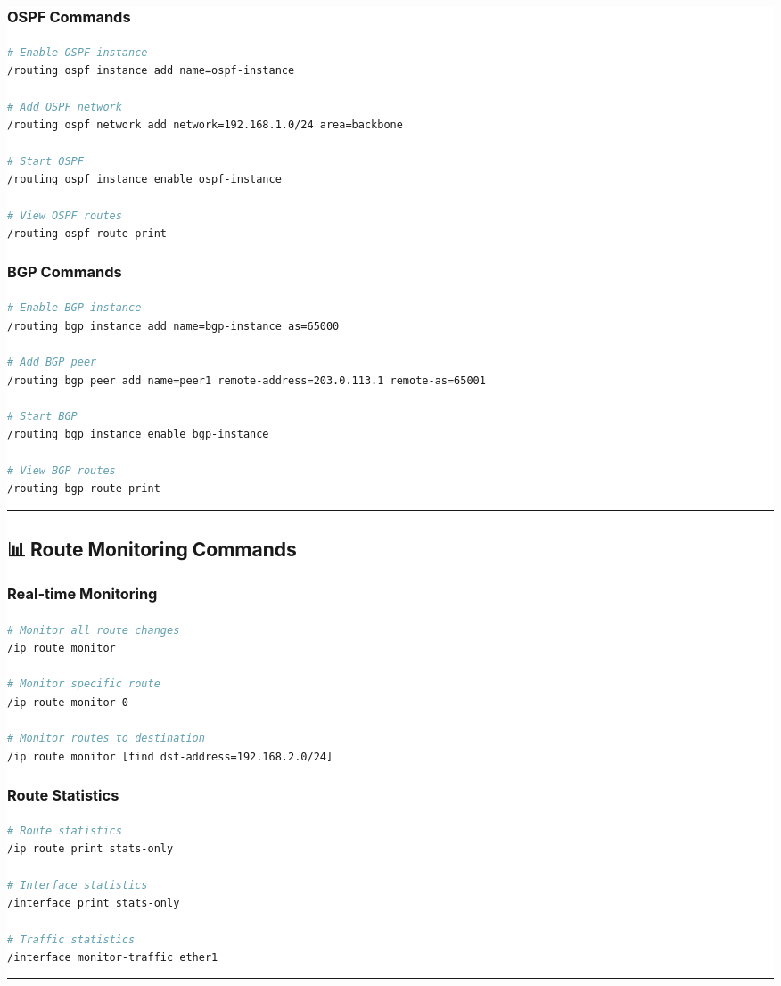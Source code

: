 ### **OSPF Commands**
```bash
# Enable OSPF instance
/routing ospf instance add name=ospf-instance

# Add OSPF network
/routing ospf network add network=192.168.1.0/24 area=backbone

# Start OSPF
/routing ospf instance enable ospf-instance

# View OSPF routes
/routing ospf route print
```

### **BGP Commands**
```bash
# Enable BGP instance
/routing bgp instance add name=bgp-instance as=65000

# Add BGP peer
/routing bgp peer add name=peer1 remote-address=203.0.113.1 remote-as=65001

# Start BGP
/routing bgp instance enable bgp-instance

# View BGP routes
/routing bgp route print
```

---

## 📊 Route Monitoring Commands

### **Real-time Monitoring**
```bash
# Monitor all route changes
/ip route monitor

# Monitor specific route
/ip route monitor 0

# Monitor routes to destination
/ip route monitor [find dst-address=192.168.2.0/24]
```

### **Route Statistics**
```bash
# Route statistics
/ip route print stats-only

# Interface statistics
/interface print stats-only

# Traffic statistics
/interface monitor-traffic ether1
```

---